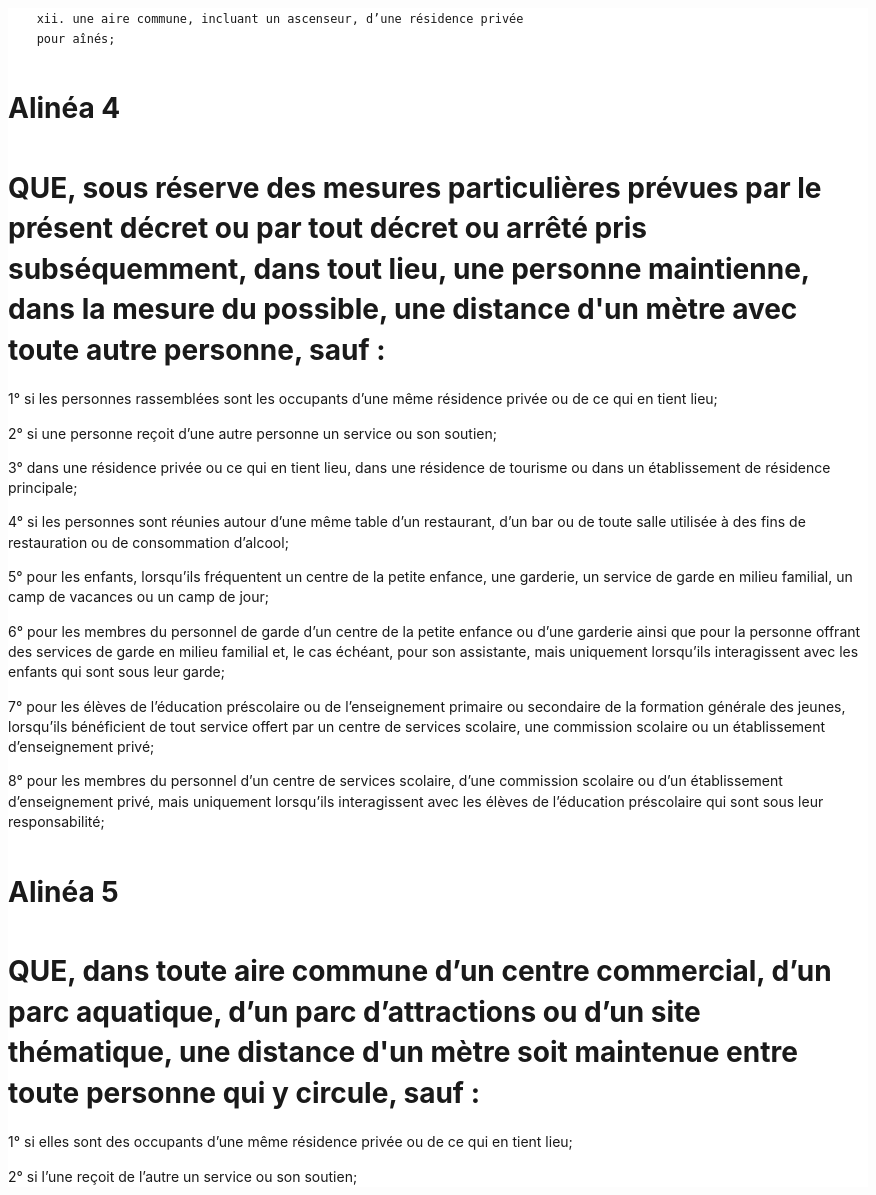         xii. une aire commune, incluant un ascenseur, d’une résidence privée
        pour aînés;

# Alinéa 4

QUE, sous réserve des mesures particulières prévues par le présent
décret ou par tout décret ou arrêté pris subséquemment, dans tout lieu, une personne
maintienne, dans la mesure du possible, une distance d'un mètre avec toute autre
personne, sauf :
==============

1° si les personnes rassemblées sont les occupants d’une même
résidence privée ou de ce qui en tient lieu;

2° si une personne reçoit d’une autre personne un service ou son
soutien;

3° dans une résidence privée ou ce qui en tient lieu, dans une
résidence de tourisme ou dans un établissement de résidence principale;

4° si les personnes sont réunies autour d’une même table d’un
restaurant, d’un bar ou de toute salle utilisée à des fins de restauration ou de
consommation d’alcool;

5° pour les enfants, lorsqu’ils fréquentent un centre de la petite
enfance, une garderie, un service de garde en milieu familial, un camp de vacances ou
un camp de jour;

6° pour les membres du personnel de garde d’un centre de la petite
enfance ou d’une garderie ainsi que pour la personne offrant des services de garde en
milieu familial et, le cas échéant, pour son assistante, mais uniquement lorsqu’ils
interagissent avec les enfants qui sont sous leur garde;

7° pour les élèves de l’éducation préscolaire ou de l’enseignement
primaire ou secondaire de la formation générale des jeunes, lorsqu’ils bénéficient de tout
service offert par un centre de services scolaire, une commission scolaire ou un
établissement d’enseignement privé;
  
8° pour les membres du personnel d’un centre de services scolaire,
d’une commission scolaire ou d’un établissement d’enseignement privé, mais uniquement
lorsqu’ils interagissent avec les élèves de l’éducation préscolaire qui sont sous leur
responsabilité;

# Alinéa 5

QUE, dans toute aire commune d’un centre commercial, d’un parc
aquatique, d’un parc d’attractions ou d’un site thématique, une distance d'un mètre
soit maintenue entre toute personne qui y circule, sauf :
================

1° si elles sont des occupants d’une même résidence privée ou de ce
qui en tient lieu;

2° si l’une reçoit de l’autre un service ou son soutien;

